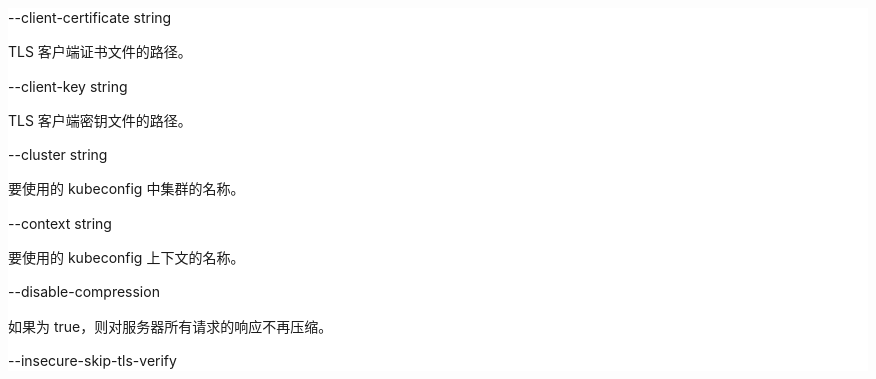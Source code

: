 <tr>
<td colspan="2">--client-certificate string</td>
</tr>
<tr>
<td></td><td style="line-height: 130%; word-wrap: break-word;"><p>

TLS 客户端证书文件的路径。
</p></td>
</tr>

<tr>
<td colspan="2">--client-key string</td>
</tr>
<tr>
<td></td><td style="line-height: 130%; word-wrap: break-word;"><p>

TLS 客户端密钥文件的路径。
</p></td>
</tr>

<tr>
<td colspan="2">--cluster string</td>
</tr>
<tr>
<td></td><td style="line-height: 130%; word-wrap: break-word;"><p>

要使用的 kubeconfig 中集群的名称。
</p></td>
</tr>

<tr>
<td colspan="2">--context string</td>
</tr>
<tr>
<td></td><td style="line-height: 130%; word-wrap: break-word;"><p>

要使用的 kubeconfig 上下文的名称。
</p></td>
</tr>

<tr>
<td colspan="2">--disable-compression</td>
</tr>
<tr>
<td></td><td style="line-height: 130%; word-wrap: break-word;"><p>

如果为 true，则对服务器所有请求的响应不再压缩。
</p></td>
</tr>

<tr>
<td colspan="2">--insecure-skip-tls-verify</td>
</tr>
<tr>
<td></td><td style="line-height: 130%; word-wrap: break-word;"><p>
